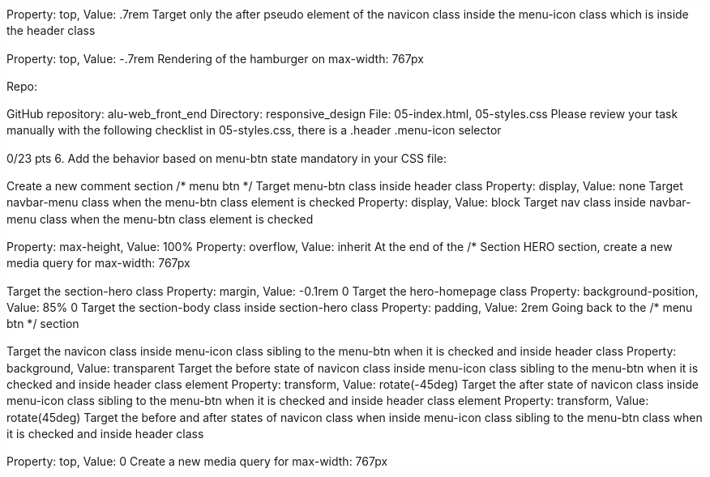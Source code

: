 Property: top, Value: .7rem
Target only the after pseudo element of the navicon class inside the menu-icon class which is inside the header class

Property: top, Value: -.7rem
Rendering of the hamburger on max-width: 767px



Repo:

GitHub repository: alu-web_front_end
Directory: responsive_design
File: 05-index.html, 05-styles.css
Please review your task manually with the following checklist
in 05-styles.css, there is a .header .menu-icon selector

0/23 pts
6. Add the behavior based on menu-btn state
mandatory
in your CSS file:

Create a new comment section /* menu btn */
Target menu-btn class inside header class
Property: display, Value: none
Target navbar-menu class when the menu-btn class element is checked
Property: display, Value: block
Target nav class inside navbar-menu class when the menu-btn class element is checked

Property: max-height, Value: 100%
Property: overflow, Value: inherit
At the end of the /* Section HERO section, create a new media query for max-width: 767px

Target the section-hero class
Property: margin, Value: -0.1rem 0
Target the hero-homepage class
Property: background-position, Value: 85% 0
Target the section-body class inside section-hero class
Property: padding, Value: 2rem
Going back to the /* menu btn */ section

Target the navicon class inside menu-icon class sibling to the menu-btn when it is checked and inside header class
Property: background, Value: transparent
Target the before state of navicon class inside menu-icon class sibling to the menu-btn when it is checked and inside header class element
Property: transform, Value: rotate(-45deg)
Target the after state of navicon class inside menu-icon class sibling to the menu-btn when it is checked and inside header class element
Property: transform, Value: rotate(45deg)
Target the before and after states of navicon class when inside menu-icon class sibling to the menu-btn class when it is checked and inside header class

Property: top, Value: 0
Create a new media query for max-width: 767px
